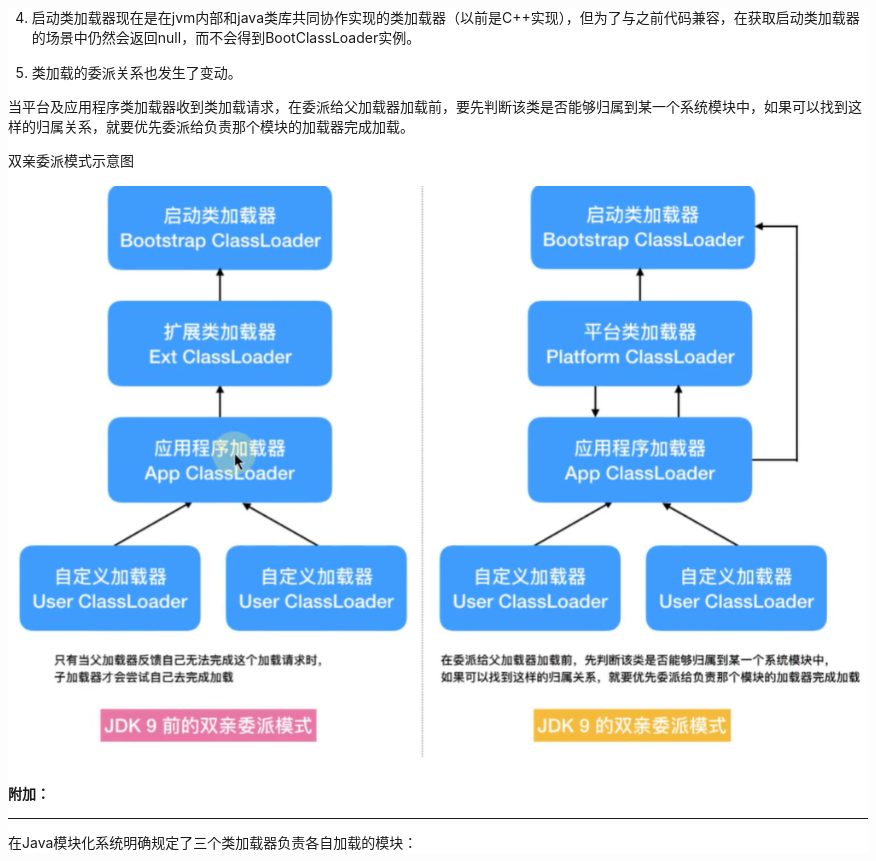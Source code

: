 

4. 启动类加载器现在是在jvm内部和java类库共同协作实现的类加载器（以前是C++实现），但为了与之前代码兼容，在获取启动类加载器的场景中仍然会返回null，而不会得到BootClassLoader实例。



5. 类加载的委派关系也发生了变动。

当平台及应用程序类加载器收到类加载请求，在委派给父加载器加载前，要先判断该类是否能够归属到某一个系统模块中，如果可以找到这样的归属关系，就要优先委派给负责那个模块的加载器完成加载。



双亲委派模式示意图



![cb23791a5fb1bf1a4c8a28d6a3179e84.png](./img/gqWEXdDfbZ567JwX/1620494904454-391ee15a-f21d-4b44-88c7-9d3c8554cbef-586727.png)



**附加：**

****

在Java模块化系统明确规定了三个类加载器负责各自加载的模块：
